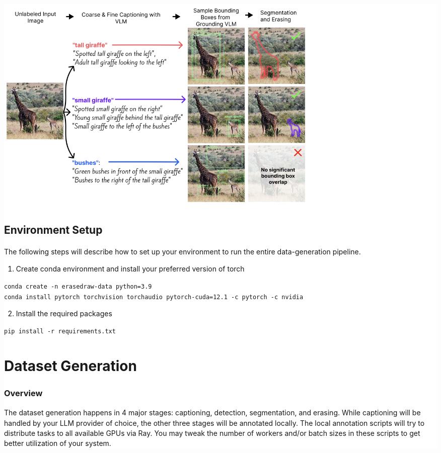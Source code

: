   <img src="./assets/dataset_gen.png" alt="Dataset Generation" width="70%">
</p>

## Environment Setup

The following steps will describe how to set up your environment to run the entire data-generation pipeline. 

1. Create conda environment and install your preferred version of torch
```
conda create -n erasedraw-data python=3.9
conda install pytorch torchvision torchaudio pytorch-cuda=12.1 -c pytorch -c nvidia 
```
2. Install the required packages
```
pip install -r requirements.txt
```


# Dataset Generation


### Overview
The dataset generation happens in 4 major stages: captioning, detection, segmentation, and erasing. While captioning
will be handled by your LLM provider of choice, the other three stages will be annotated locally. The local annotation
 scripts will try to distribute tasks to all available GPUs via Ray. You may tweak the number of workers and/or batch sizes in these scripts to get better utilization of your system. 
